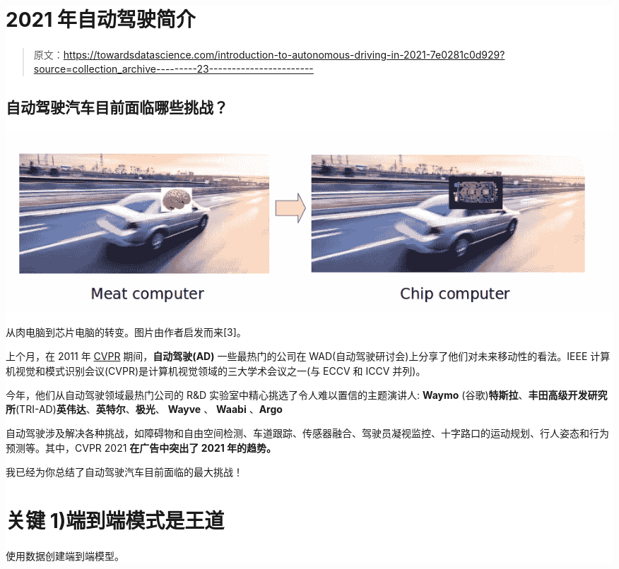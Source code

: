 # 2021 年自动驾驶简介

> 原文：<https://towardsdatascience.com/introduction-to-autonomous-driving-in-2021-7e0281c0d929?source=collection_archive---------23----------------------->

## 自动驾驶汽车目前面临哪些挑战？

![](img/d0110281acff430e4a4255060ce2579c.png)

从肉电脑到芯片电脑的转变。图片由作者启发而来[3]。

上个月，在 2011 年 [CVPR](http://cvpr2021.thecvf.com/) 期间，**自动驾驶(AD)** 一些最热门的公司在 WAD(自动驾驶研讨会)上分享了他们对未来移动性的看法。IEEE 计算机视觉和模式识别会议(CVPR)是计算机视觉领域的三大学术会议之一(与 ECCV 和 ICCV 并列)。

今年，他们从自动驾驶领域最热门公司的 R&D 实验室中精心挑选了令人难以置信的主题演讲人: **Waymo** (谷歌)**特斯拉**、**丰田高级开发研究所**(TRI-AD)**英伟达**、**英特尔**、**极光**、 **Wayve** 、 **Waabi** 、**Argo**

自动驾驶涉及解决各种挑战，如障碍物和自由空间检测、车道跟踪、传感器融合、驾驶员凝视监控、十字路口的运动规划、行人姿态和行为预测等。其中，CVPR 2021 **在广告中突出了 2021 年的趋势。**

我已经为你总结了自动驾驶汽车目前面临的最大挑战！

# 关键 1)端到端模式是王道

使用数据创建端到端模型。
